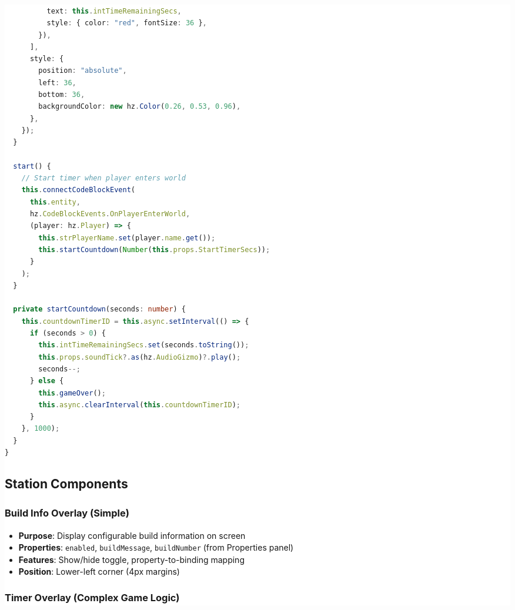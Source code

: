 ```typescript
          text: this.intTimeRemainingSecs,
          style: { color: "red", fontSize: 36 },
        }),
      ],
      style: {
        position: "absolute",
        left: 36,
        bottom: 36,
        backgroundColor: new hz.Color(0.26, 0.53, 0.96),
      },
    });
  }

  start() {
    // Start timer when player enters world
    this.connectCodeBlockEvent(
      this.entity,
      hz.CodeBlockEvents.OnPlayerEnterWorld,
      (player: hz.Player) => {
        this.strPlayerName.set(player.name.get());
        this.startCountdown(Number(this.props.StartTimerSecs));
      }
    );
  }

  private startCountdown(seconds: number) {
    this.countdownTimerID = this.async.setInterval(() => {
      if (seconds > 0) {
        this.intTimeRemainingSecs.set(seconds.toString());
        this.props.soundTick?.as(hz.AudioGizmo)?.play();
        seconds--;
      } else {
        this.gameOver();
        this.async.clearInterval(this.countdownTimerID);
      }
    }, 1000);
  }
}
```

## Station Components

### Build Info Overlay (Simple)

- **Purpose**: Display configurable build information on screen
- **Properties**: `enabled`, `buildMessage`, `buildNumber` (from Properties panel)
- **Features**: Show/hide toggle, property-to-binding mapping
- **Position**: Lower-left corner (4px margins)

### Timer Overlay (Complex Game Logic)
